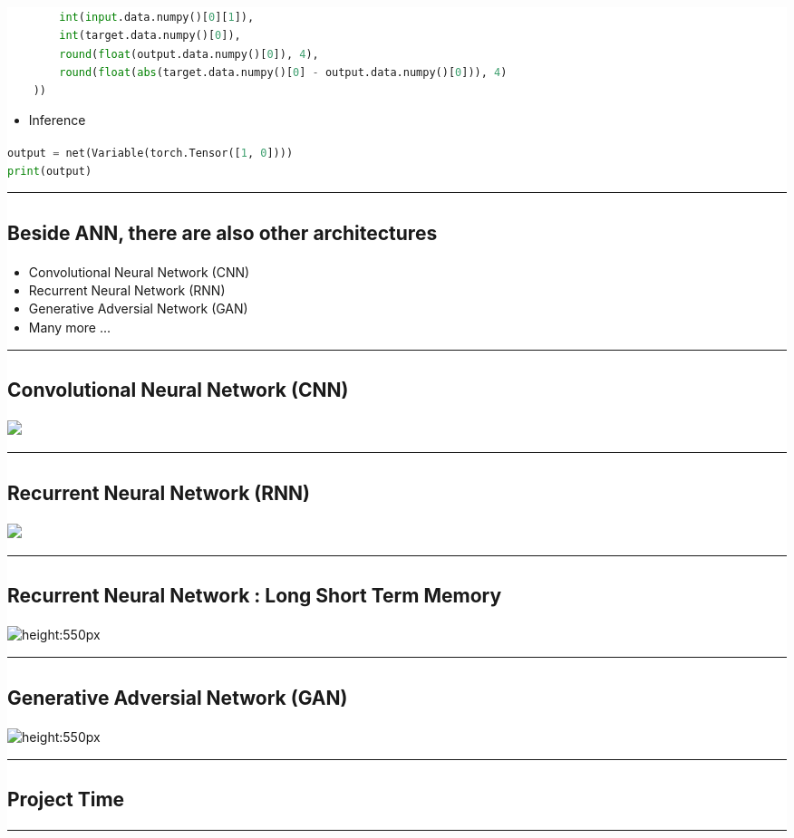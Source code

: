 ```python
        int(input.data.numpy()[0][1]),
        int(target.data.numpy()[0]),
        round(float(output.data.numpy()[0]), 4),
        round(float(abs(target.data.numpy()[0] - output.data.numpy()[0])), 4)
    ))
```
- Inference
```python
output = net(Variable(torch.Tensor([1, 0])))
print(output)
```
---
## Beside ANN, there are also other architectures 
- Convolutional Neural Network (CNN)
- Recurrent Neural Network (RNN)
- Generative Adversial Network (GAN)
- Many more ...

---

## Convolutional Neural Network (CNN)
![](https://raw.githubusercontent.com/linerocks/vibrastic101/master/img/network.png)

---

## Recurrent Neural Network (RNN)

![](https://raw.githubusercontent.com/linerocks/vibrastic101/master/img/rnn.png)

---

## Recurrent Neural Network : Long Short Term Memory

![height:550px](https://raw.githubusercontent.com/linerocks/vibrastic101/master/img/lstm.png)

---

## Generative Adversial Network (GAN)

![height:550px](https://raw.githubusercontent.com/linerocks/vibrastic101/master/img/gan.png)

---

##  Project Time

---

